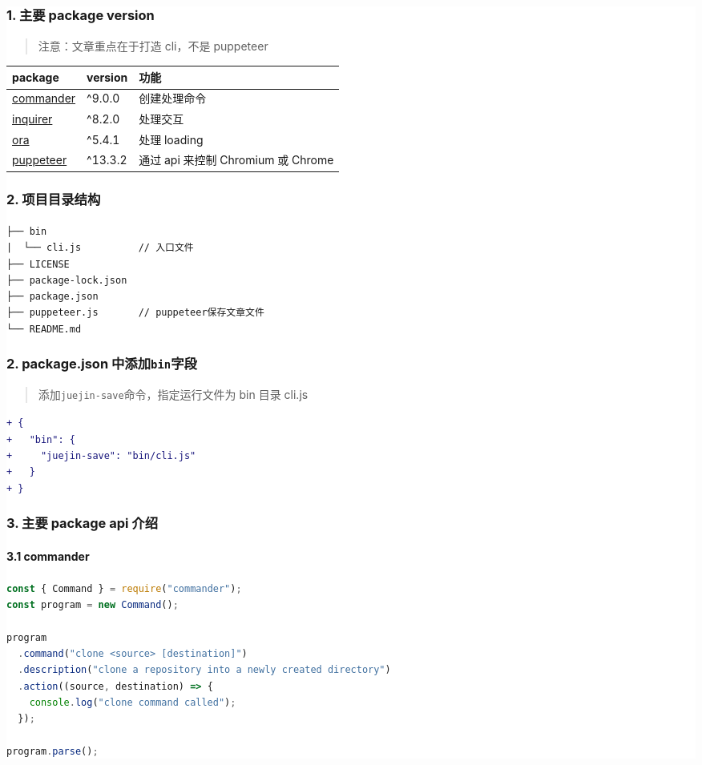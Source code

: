 
### 1. 主要 package version

> 注意：文章重点在于打造 cli，不是 puppeteer

| package                                                                                      | version | 功能                               |
| :------------------------------------------------------------------------------------------- | :------ | :--------------------------------- |
| [commander](https://github.com/tj/commander.js/blob/HEAD/Readme_zh-CN.md#%E5%91%BD%E4%BB%A4) | ^9.0.0  | 创建处理命令                       |
| [inquirer](https://github.com/SBoudrias/Inquirer.js/#objects)                                | ^8.2.0  | 处理交互                           |
| [ora](https://www.npmjs.com/package/ora)                                                     | ^5.4.1  | 处理 loading                       |
| [puppeteer](https://github.com/puppeteer/puppeteer)                                          | ^13.3.2 | 通过 api 来控制 Chromium 或 Chrome |

### 2. 项目目录结构

```
├── bin
|  └── cli.js          // 入口文件
├── LICENSE
├── package-lock.json
├── package.json
├── puppeteer.js       // puppeteer保存文章文件
└── README.md
```

### 2. package.json 中添加`bin`字段

> 添加`juejin-save`命令，指定运行文件为 bin 目录 cli.js

```diff
+ {
+   "bin": {
+     "juejin-save": "bin/cli.js"
+   }
+ }
```

### 3. 主要 package api 介绍

#### 3.1 commander

```javascript
const { Command } = require("commander");
const program = new Command();

program
  .command("clone <source> [destination]")
  .description("clone a repository into a newly created directory")
  .action((source, destination) => {
    console.log("clone command called");
  });

program.parse();
```
